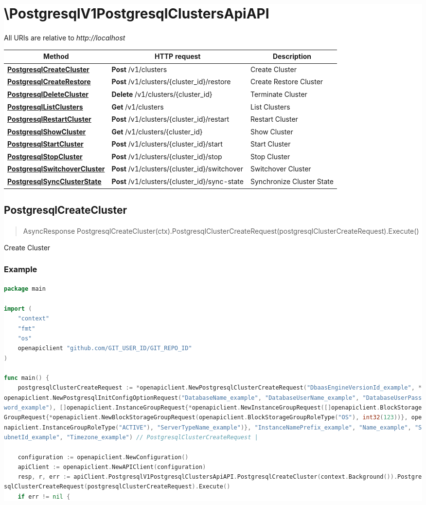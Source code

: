 # \PostgresqlV1PostgresqlClustersApiAPI

All URIs are relative to *http://localhost*

Method | HTTP request | Description
------------- | ------------- | -------------
[**PostgresqlCreateCluster**](PostgresqlV1PostgresqlClustersApiAPI.md#PostgresqlCreateCluster) | **Post** /v1/clusters | Create Cluster
[**PostgresqlCreateRestore**](PostgresqlV1PostgresqlClustersApiAPI.md#PostgresqlCreateRestore) | **Post** /v1/clusters/{cluster_id}/restore | Create Restore Cluster
[**PostgresqlDeleteCluster**](PostgresqlV1PostgresqlClustersApiAPI.md#PostgresqlDeleteCluster) | **Delete** /v1/clusters/{cluster_id} | Terminate Cluster
[**PostgresqlListClusters**](PostgresqlV1PostgresqlClustersApiAPI.md#PostgresqlListClusters) | **Get** /v1/clusters | List Clusters
[**PostgresqlRestartCluster**](PostgresqlV1PostgresqlClustersApiAPI.md#PostgresqlRestartCluster) | **Post** /v1/clusters/{cluster_id}/restart | Restart Cluster
[**PostgresqlShowCluster**](PostgresqlV1PostgresqlClustersApiAPI.md#PostgresqlShowCluster) | **Get** /v1/clusters/{cluster_id} | Show Cluster
[**PostgresqlStartCluster**](PostgresqlV1PostgresqlClustersApiAPI.md#PostgresqlStartCluster) | **Post** /v1/clusters/{cluster_id}/start | Start Cluster
[**PostgresqlStopCluster**](PostgresqlV1PostgresqlClustersApiAPI.md#PostgresqlStopCluster) | **Post** /v1/clusters/{cluster_id}/stop | Stop Cluster
[**PostgresqlSwitchoverCluster**](PostgresqlV1PostgresqlClustersApiAPI.md#PostgresqlSwitchoverCluster) | **Post** /v1/clusters/{cluster_id}/switchover | Switchover Cluster
[**PostgresqlSyncClusterState**](PostgresqlV1PostgresqlClustersApiAPI.md#PostgresqlSyncClusterState) | **Post** /v1/clusters/{cluster_id}/sync-state | Synchronize Cluster State



## PostgresqlCreateCluster

> AsyncResponse PostgresqlCreateCluster(ctx).PostgresqlClusterCreateRequest(postgresqlClusterCreateRequest).Execute()

Create Cluster



### Example

```go
package main

import (
	"context"
	"fmt"
	"os"
	openapiclient "github.com/GIT_USER_ID/GIT_REPO_ID"
)

func main() {
	postgresqlClusterCreateRequest := *openapiclient.NewPostgresqlClusterCreateRequest("DbaasEngineVersionId_example", *openapiclient.NewPostgresqlInitConfigOptionRequest("DatabaseName_example", "DatabaseUserName_example", "DatabaseUserPassword_example"), []openapiclient.InstanceGroupRequest{*openapiclient.NewInstanceGroupRequest([]openapiclient.BlockStorageGroupRequest{*openapiclient.NewBlockStorageGroupRequest(openapiclient.BlockStorageGroupRoleType("OS"), int32(123))}, openapiclient.InstanceGroupRoleType("ACTIVE"), "ServerTypeName_example")}, "InstanceNamePrefix_example", "Name_example", "SubnetId_example", "Timezone_example") // PostgresqlClusterCreateRequest | 

	configuration := openapiclient.NewConfiguration()
	apiClient := openapiclient.NewAPIClient(configuration)
	resp, r, err := apiClient.PostgresqlV1PostgresqlClustersApiAPI.PostgresqlCreateCluster(context.Background()).PostgresqlClusterCreateRequest(postgresqlClusterCreateRequest).Execute()
	if err != nil {
```